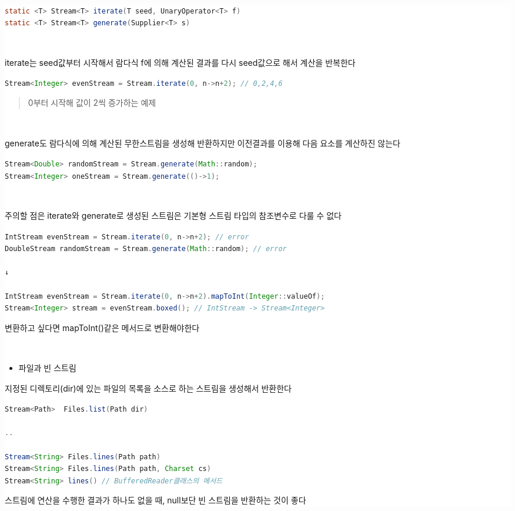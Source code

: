 ```java
static <T> Stream<T> iterate(T seed, UnaryOperator<T> f)
static <T> Stream<T> generate(Supplier<T> s)
```

<br>


iterate는 seed값부터 시작해서 람다식 f에 의해 계산된 결과를 다시 seed값으로 해서 계산을 반복한다

```java
Stream<Integer> evenStream = Stream.iterate(0, n->n+2); // 0,2,4,6
```

> 0부터 시작해 값이 2씩 증가하는 예제
>

<br>


generate도 람다식에 의해 계산된 무한스트림을 생성해 반환하지만 이전결과를 이용해 다음 요소를 계산하진 않는다

```java
Stream<Double> randomStream = Stream.generate(Math::random);
Stream<Integer> oneStream = Stream.generate(()->1);
```

<br>


주의할 점은 iterate와 generate로 생성된 스트림은 기본형 스트림 타입의 참조변수로 다룰 수 없다

```java
IntStream evenStream = Stream.iterate(0, n->n+2); // error
DoubleStream randomStream = Stream.generate(Math::random); // error

↓

IntStream evenStream = Stream.iterate(0, n->n+2).mapToInt(Integer::valueOf);
Stream<Integer> stream = evenStream.boxed(); // IntStream -> Stream<Integer>
```

변환하고 싶다면 mapToInt()같은 메서드로 변환해야한다

<br>


- 파일과 빈 스트림

지정된 디렉토리(dir)에 있는 파일의 목록을 소스로 하는 스트림을 생성해서 반환한다

```java
Stream<Path>  Files.list(Path dir)

..

Stream<String> Files.lines(Path path)
Stream<String> Files.lines(Path path, Charset cs)
Stream<String> lines() // BufferedReader클래스의 메서드
```

스트림에 연산을 수행한 결과가 하나도 없을 때, null보단 빈 스트림을 반환하는 것이 좋다
